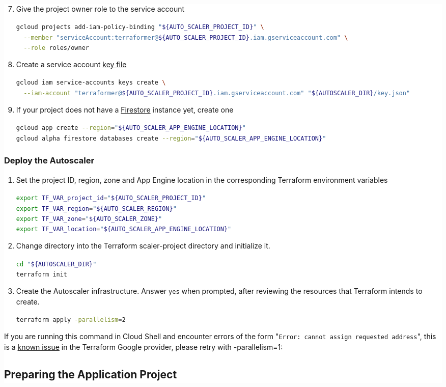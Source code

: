 7.  Give the project owner role to the service account

    ```sh
    gcloud projects add-iam-policy-binding "${AUTO_SCALER_PROJECT_ID}" \
      --member "serviceAccount:terraformer@${AUTO_SCALER_PROJECT_ID}.iam.gserviceaccount.com" \
      --role roles/owner
    ```

8.  Create a service account [key file][key-adc]

    ```sh
    gcloud iam service-accounts keys create \
      --iam-account "terraformer@${AUTO_SCALER_PROJECT_ID}.iam.gserviceaccount.com" "${AUTOSCALER_DIR}/key.json"
    ```

9.  If your project does not have a [Firestore][firestore] instance yet, create
    one

    ```sh
    gcloud app create --region="${AUTO_SCALER_APP_ENGINE_LOCATION}"
    gcloud alpha firestore databases create --region="${AUTO_SCALER_APP_ENGINE_LOCATION}"
    ```

### Deploy the Autoscaler

1.  Set the project ID, region, zone and App Engine location in the
    corresponding Terraform environment variables

    ```sh
    export TF_VAR_project_id="${AUTO_SCALER_PROJECT_ID}"
    export TF_VAR_region="${AUTO_SCALER_REGION}"
    export TF_VAR_zone="${AUTO_SCALER_ZONE}"
    export TF_VAR_location="${AUTO_SCALER_APP_ENGINE_LOCATION}"
    ```

2.  Change directory into the Terraform scaler-project directory and initialize
    it.

    ```sh
    cd "${AUTOSCALER_DIR}"
    terraform init
    ```

3.  Create the Autoscaler infrastructure. Answer `yes` when prompted, after
    reviewing the resources that Terraform intends to create.

    ```sh
    terraform apply -parallelism=2
    ```

If you are running this command in Cloud Shell and encounter errors of the form
"`Error: cannot assign requested address`", this is a
[known issue][provider-issue] in the Terraform Google provider, please retry
with -parallelism=1:

## Preparing the Application Project


[project-selector]: https://console.cloud.google.com/projectselector2/home/dashboard
[enable-billing]: https://cloud.google.com/billing/docs/how-to/modify-project
[activate-cloud-shell]: https://console.cloud.google.com/?cloudshell=true
[service-account]: https://cloud.google.com/iam/docs/service-accounts
[key-adc]: https://cloud.google.com/docs/authentication/production#providing_credentials_to_your_application
[firestore]: https://cloud.google.com/firestore
[region-and-zone]: https://cloud.google.com/compute/docs/regions-zones#locations
[app-engine-location]: https://cloud.google.com/appengine/docs/locations
[cloud-console]: https://console.cloud.google.com
[cloud-shell]: https://console.cloud.google.com/?cloudshell=true&_ga=2.43377068.820133692.1587377411-71235912.1585654570&_gac=1.118947195.1584696876.Cj0KCQjw09HzBRDrARIsAG60GP9u6OBk_qQ02rkzBXpwpMd6YZ30A2D4gSl2Wwte1CqPW_sY6mH_xbIaAmIgEALw_wcB
[parallelism-param]: https://www.terraform.io/docs/commands/apply.html
[provider-issue]: https://github.com/hashicorp/terraform-provider-google/issues/6782
[logs-viewer]: https://pantheon.corp.google.com/logs/query